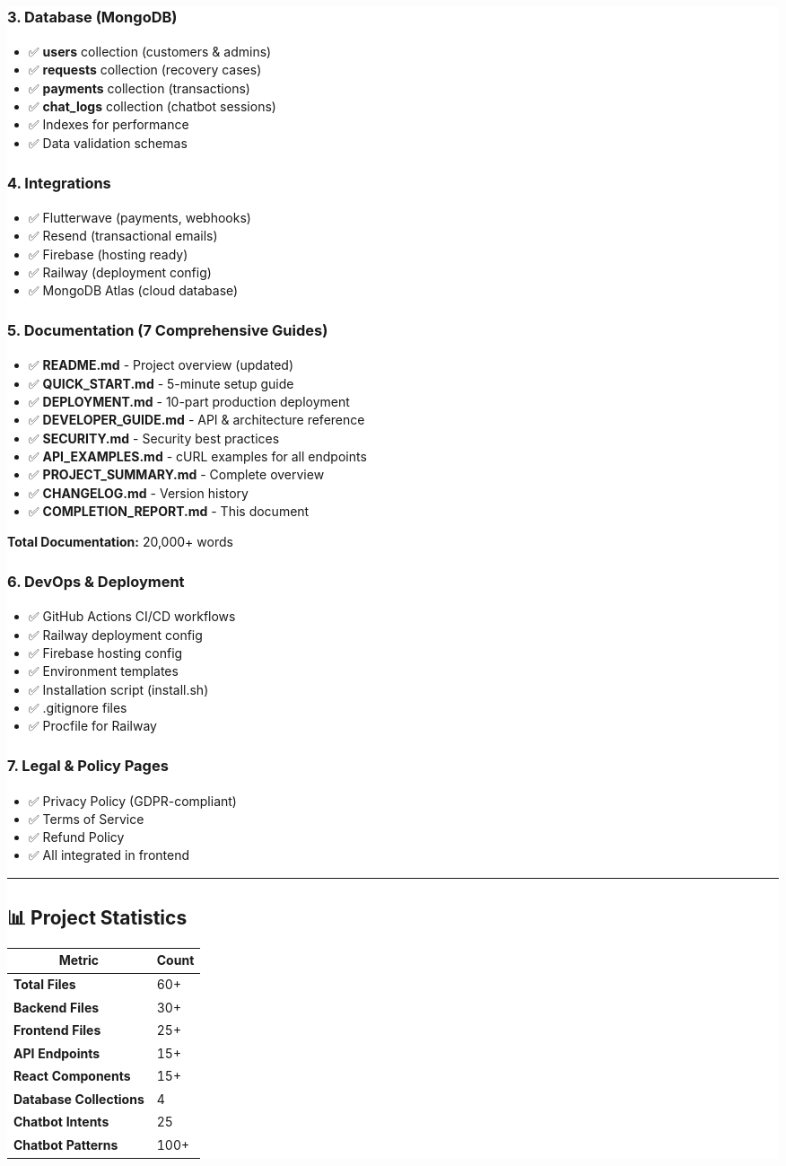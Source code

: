 ### 3. Database (MongoDB)
- ✅ **users** collection (customers & admins)
- ✅ **requests** collection (recovery cases)
- ✅ **payments** collection (transactions)
- ✅ **chat_logs** collection (chatbot sessions)
- ✅ Indexes for performance
- ✅ Data validation schemas

### 4. Integrations
- ✅ Flutterwave (payments, webhooks)
- ✅ Resend (transactional emails)
- ✅ Firebase (hosting ready)
- ✅ Railway (deployment config)
- ✅ MongoDB Atlas (cloud database)

### 5. Documentation (7 Comprehensive Guides)
- ✅ **README.md** - Project overview (updated)
- ✅ **QUICK_START.md** - 5-minute setup guide
- ✅ **DEPLOYMENT.md** - 10-part production deployment
- ✅ **DEVELOPER_GUIDE.md** - API & architecture reference
- ✅ **SECURITY.md** - Security best practices
- ✅ **API_EXAMPLES.md** - cURL examples for all endpoints
- ✅ **PROJECT_SUMMARY.md** - Complete overview
- ✅ **CHANGELOG.md** - Version history
- ✅ **COMPLETION_REPORT.md** - This document

**Total Documentation:** 20,000+ words

### 6. DevOps & Deployment
- ✅ GitHub Actions CI/CD workflows
- ✅ Railway deployment config
- ✅ Firebase hosting config
- ✅ Environment templates
- ✅ Installation script (install.sh)
- ✅ .gitignore files
- ✅ Procfile for Railway

### 7. Legal & Policy Pages
- ✅ Privacy Policy (GDPR-compliant)
- ✅ Terms of Service
- ✅ Refund Policy
- ✅ All integrated in frontend

---

## 📊 Project Statistics

| Metric | Count |
|--------|-------|
| **Total Files** | 60+ |
| **Backend Files** | 30+ |
| **Frontend Files** | 25+ |
| **API Endpoints** | 15+ |
| **React Components** | 15+ |
| **Database Collections** | 4 |
| **Chatbot Intents** | 25 |
| **Chatbot Patterns** | 100+ |